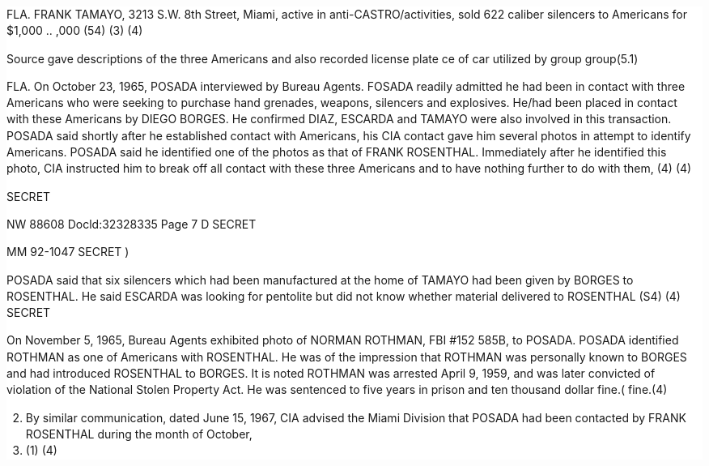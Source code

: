 FLA.
FRANK TAMAYO, 3213 S.W. 8th Street, Miami, active
in anti-CASTRO/activities, sold 622 caliber silencers to
Americans for $1,000
..
,000 (54) (3) (4)

Source gave descriptions of the three Americans
and also recorded license plate ce of car utilized by group
group(5.1)

FLA.
On October 23, 1965, POSADA interviewed by Bureau
Agents. FOSADA readily admitted he had been in contact
with three Americans who were seeking to purchase hand
grenades, weapons, silencers and explosives. He/had been
placed in contact with these Americans by DIEGO BORGES. He
confirmed DIAZ, ESCARDA and TAMAYO were also involved in
this transaction. POSADA said shortly after he established
contact with Americans, his CIA contact gave him several
photos in attempt to identify Americans. POSADA said he
identified one of the photos as that of FRANK ROSENTHAL.
Immediately after he identified this photo, CIA instructed
him to break off all contact with these three Americans
and to have nothing further to do with them,
(4)
(4)

SECRET

NW 88608 Docld:32328335 Page 7
D
SECRET

MM 92-1047 SECRET
)

POSADA said that six silencers which had been
manufactured at the home of TAMAYO had been given by
BORGES to ROSENTHAL. He said ESCARDA was looking for
pentolite but did not know whether material delivered
to ROSENTHAL (S4) (4) SECRET

On November 5, 1965, Bureau Agents exhibited
photo of NORMAN ROTHMAN, FBI #152 585B, to POSADA.
POSADA identified ROTHMAN as one of Americans with
ROSENTHAL. He was of the impression that ROTHMAN was
personally known to BORGES and had introduced ROSENTHAL
to BORGES. It is noted ROTHMAN was arrested April 9,
1959, and was later convicted of violation of the National
Stolen Property Act. He was sentenced to five years in
prison and ten thousand dollar fine.( fine.(4)

2. By similar communication, dated June 15,
1967, CIA advised the Miami Division that POSADA had been
contacted by FRANK ROSENTHAL during the month of October,
1966. (1) (4)
